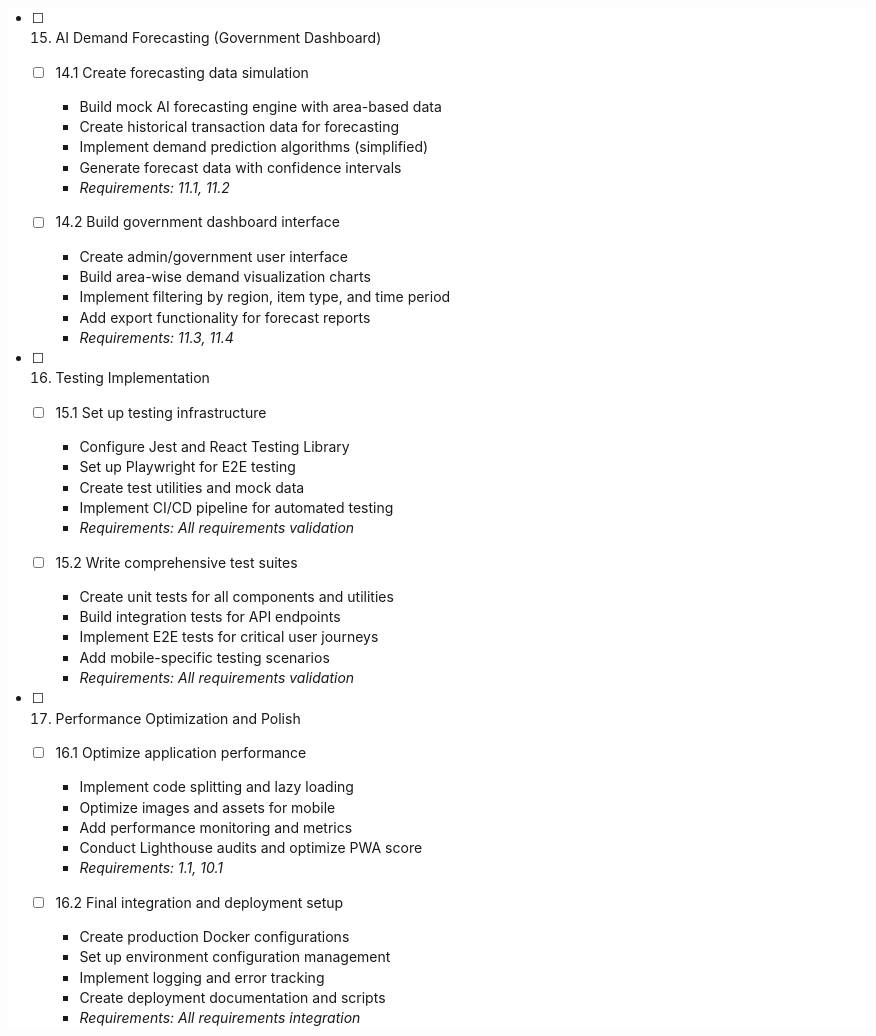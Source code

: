- [ ] 15. AI Demand Forecasting (Government Dashboard)
  - [ ] 14.1 Create forecasting data simulation
    - Build mock AI forecasting engine with area-based data
    - Create historical transaction data for forecasting
    - Implement demand prediction algorithms (simplified)
    - Generate forecast data with confidence intervals
    - _Requirements: 11.1, 11.2_

  - [ ] 14.2 Build government dashboard interface
    - Create admin/government user interface
    - Build area-wise demand visualization charts
    - Implement filtering by region, item type, and time period
    - Add export functionality for forecast reports
    - _Requirements: 11.3, 11.4_

- [ ] 16. Testing Implementation
  - [ ] 15.1 Set up testing infrastructure
    - Configure Jest and React Testing Library
    - Set up Playwright for E2E testing
    - Create test utilities and mock data
    - Implement CI/CD pipeline for automated testing
    - _Requirements: All requirements validation_

  - [ ] 15.2 Write comprehensive test suites
    - Create unit tests for all components and utilities
    - Build integration tests for API endpoints
    - Implement E2E tests for critical user journeys
    - Add mobile-specific testing scenarios
    - _Requirements: All requirements validation_

- [ ] 17. Performance Optimization and Polish
  - [ ] 16.1 Optimize application performance
    - Implement code splitting and lazy loading
    - Optimize images and assets for mobile
    - Add performance monitoring and metrics
    - Conduct Lighthouse audits and optimize PWA score
    - _Requirements: 1.1, 10.1_

  - [ ] 16.2 Final integration and deployment setup
    - Create production Docker configurations
    - Set up environment configuration management
    - Implement logging and error tracking
    - Create deployment documentation and scripts
    - _Requirements: All requirements integration_